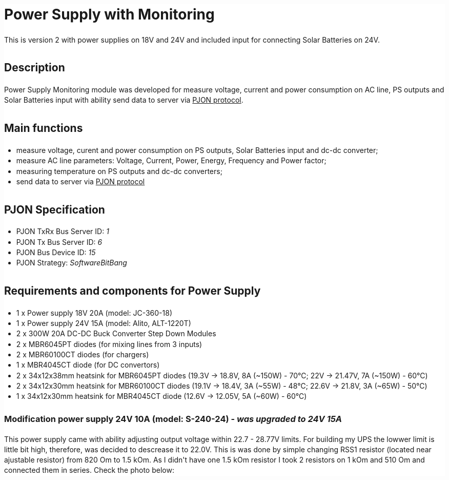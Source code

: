 # Power Supply with Monitoring

This is version 2 with power supplies on 18V and 24V and included input for connecting Solar Batteries on 24V.

## Description

Power Supply Monitoring module was developed for measure voltage, current and power consumption on AC line, PS outputs and Solar Batteries input with ability send data to server via [PJON protocol](https://github.com/gioblu/PJON).

## Main functions

- measure voltage, curent and power consumption on PS outputs, Solar Batteries input and dc-dc converter;
- measure AC line parameters: Voltage, Current, Power, Energy, Frequency and Power factor;
- measuring temperature on PS outputs and dc-dc converters;
- send data to server via [PJON protocol](https://github.com/gioblu/PJON)

## PJON Specification

- PJON TxRx Bus Server ID: _1_
- PJON Tx Bus Server ID: _6_
- PJON Bus Device ID: _15_
- PJON Strategy: _SoftwareBitBang_

## Requirements and components for Power Supply

- 1 x Power supply 18V 20A (model: JC-360-18)
- 1 x Power supply 24V 15A (model: Alito, ALT-1220T)
- 2 x 300W 20A DC-DC Buck Converter Step Down Modules
- 2 x MBR6045PT diodes (for mixing lines from 3 inputs)
- 2 x MBR60100CT diodes (for chargers)
- 1 x MBR4045CT diode (for DC convertors)
- 2 x 34x12x38mm heatsink for MBR6045PT diodes (19.3V -> 18.8V, 8A (~150W) - 70℃; 22V -> 21.47V, 7A (~150W) - 60℃)
- 2 x 34x12x30mm heatsink for MBR60100CT diodes (19.1V -> 18.4V, 3A (~55W) - 48℃; 22.6V -> 21.8V, 3A (~65W) - 50℃)
- 1 x 34x12x30mm heatsink for MBR4045CT diode (12.6V -> 12.05V, 5A (~60W) - 60℃)

### Modification power supply 24V 10A (model: S-240-24) - _was upgraded to 24V 15A_

This power supply came with ability adjusting output voltage within 22.7 - 28.77V limits. For building my UPS the lowwer limit is little bit high, therefore, was decided to descrease it to 22.0V. This is was done by simple changing RSS1 resistor (located near ajustable resistor) from 820 Om to 1.5 kOm. As I didn't have one 1.5 kOm resistor I took 2 resistors on 1 kOm and 510 Om and connected them in series. Check the photo below:
